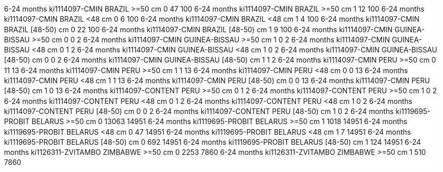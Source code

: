 6-24 months                  ki1114097-CMIN             BRAZIL                         >=50 cm                  0       47     100
6-24 months                  ki1114097-CMIN             BRAZIL                         >=50 cm                  1       12     100
6-24 months                  ki1114097-CMIN             BRAZIL                         <48 cm                   0        6     100
6-24 months                  ki1114097-CMIN             BRAZIL                         <48 cm                   1        4     100
6-24 months                  ki1114097-CMIN             BRAZIL                         [48-50) cm               0       22     100
6-24 months                  ki1114097-CMIN             BRAZIL                         [48-50) cm               1        9     100
6-24 months                  ki1114097-CMIN             GUINEA-BISSAU                  >=50 cm                  0        0       2
6-24 months                  ki1114097-CMIN             GUINEA-BISSAU                  >=50 cm                  1        0       2
6-24 months                  ki1114097-CMIN             GUINEA-BISSAU                  <48 cm                   0        1       2
6-24 months                  ki1114097-CMIN             GUINEA-BISSAU                  <48 cm                   1        0       2
6-24 months                  ki1114097-CMIN             GUINEA-BISSAU                  [48-50) cm               0        0       2
6-24 months                  ki1114097-CMIN             GUINEA-BISSAU                  [48-50) cm               1        1       2
6-24 months                  ki1114097-CMIN             PERU                           >=50 cm                  0       11      13
6-24 months                  ki1114097-CMIN             PERU                           >=50 cm                  1        1      13
6-24 months                  ki1114097-CMIN             PERU                           <48 cm                   0        0      13
6-24 months                  ki1114097-CMIN             PERU                           <48 cm                   1        1      13
6-24 months                  ki1114097-CMIN             PERU                           [48-50) cm               0        0      13
6-24 months                  ki1114097-CMIN             PERU                           [48-50) cm               1        0      13
6-24 months                  ki1114097-CONTENT          PERU                           >=50 cm                  0        1       2
6-24 months                  ki1114097-CONTENT          PERU                           >=50 cm                  1        0       2
6-24 months                  ki1114097-CONTENT          PERU                           <48 cm                   0        1       2
6-24 months                  ki1114097-CONTENT          PERU                           <48 cm                   1        0       2
6-24 months                  ki1114097-CONTENT          PERU                           [48-50) cm               0        0       2
6-24 months                  ki1114097-CONTENT          PERU                           [48-50) cm               1        0       2
6-24 months                  ki1119695-PROBIT           BELARUS                        >=50 cm                  0    13063   14951
6-24 months                  ki1119695-PROBIT           BELARUS                        >=50 cm                  1     1018   14951
6-24 months                  ki1119695-PROBIT           BELARUS                        <48 cm                   0       47   14951
6-24 months                  ki1119695-PROBIT           BELARUS                        <48 cm                   1        7   14951
6-24 months                  ki1119695-PROBIT           BELARUS                        [48-50) cm               0      692   14951
6-24 months                  ki1119695-PROBIT           BELARUS                        [48-50) cm               1      124   14951
6-24 months                  ki1126311-ZVITAMBO         ZIMBABWE                       >=50 cm                  0     2253    7860
6-24 months                  ki1126311-ZVITAMBO         ZIMBABWE                       >=50 cm                  1      510    7860
